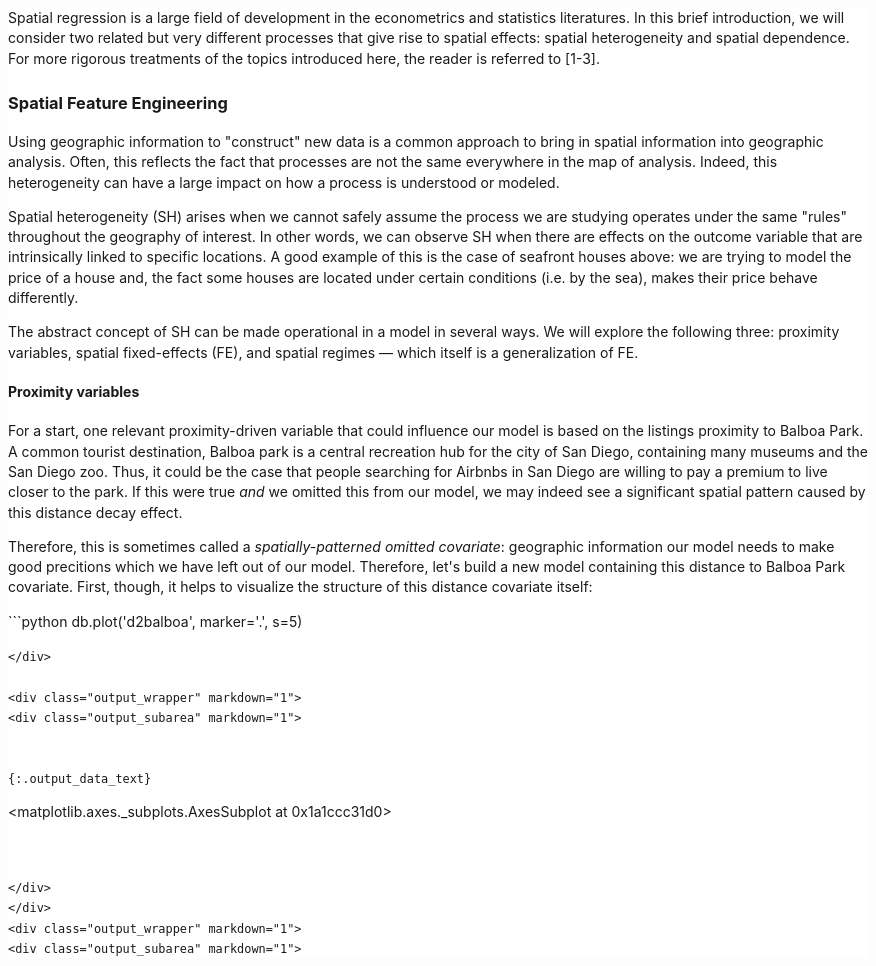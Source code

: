 Spatial regression is a large field of development in the econometrics and statistics literatures. 
In this brief introduction, we will consider two related but very different processes that give rise to spatial effects: spatial heterogeneity and spatial dependence. 
For more rigorous treatments of the topics introduced here, the reader is referred to [1-3].

### Spatial Feature Engineering

Using geographic information to "construct" new data is a common approach to bring in spatial information into geographic analysis. 
Often, this reflects the fact that processes are not the same everywhere in the map of analysis. 
Indeed, this heterogeneity can have a large impact on how a process is understood or modeled. 

Spatial heterogeneity (SH) arises when we cannot safely assume the process we are studying operates under the same "rules" throughout the geography of interest. In other words, we can observe SH when there are effects on the outcome variable that are intrinsically linked to specific locations. A good example of this is the case of seafront houses above: we are trying to model the price of a house and, the fact some houses are located under certain conditions (i.e. by the sea), makes their price behave differently.

The abstract concept of SH can be made operational in a model in several ways. We will explore the following three: proximity variables, spatial fixed-effects (FE), and spatial regimes &mdash; which itself is a generalization of FE.

#### Proximity variables

For a start, one relevant proximity-driven variable that could influence our model is based on the listings proximity to Balboa Park. A common tourist destination, Balboa park is a central recreation hub for the city of San Diego, containing many museums and the San Diego zoo. Thus, it could be the case that people searching for Airbnbs in San Diego are willing to pay a premium to live closer to the park. If this were true *and* we omitted this from our model, we may indeed see a significant spatial pattern caused by this distance decay effect. 

Therefore, this is sometimes called a *spatially-patterned omitted covariate*: geographic information our model needs to make good precitions which we have left out of our model. Therefore, let's build a new model containing this distance to Balboa Park covariate. First, though, it helps to visualize the structure of this distance covariate itself:



<div markdown="1" class="cell code_cell">
<div class="input_area" markdown="1">
```python
db.plot('d2balboa', marker='.', s=5)

```
</div>

<div class="output_wrapper" markdown="1">
<div class="output_subarea" markdown="1">


{:.output_data_text}
```
<matplotlib.axes._subplots.AxesSubplot at 0x1a1ccc31d0>
```


</div>
</div>
<div class="output_wrapper" markdown="1">
<div class="output_subarea" markdown="1">
